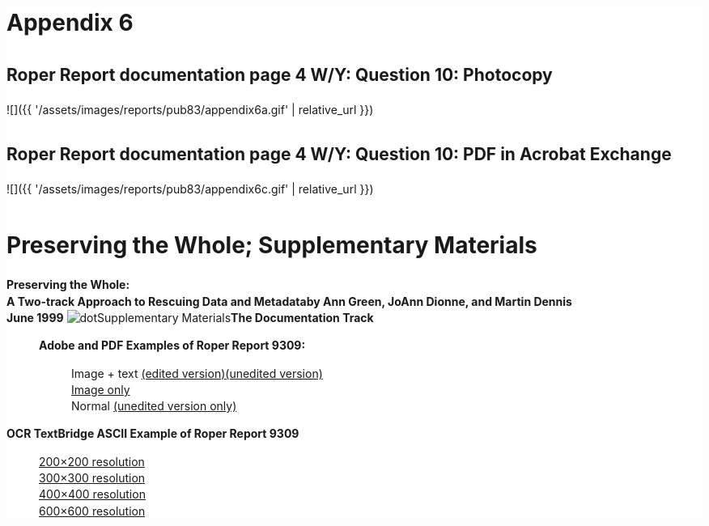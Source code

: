 # Appendix 6

## Roper Report documentation page 4 W/Y: Question 10: Photocopy

![]({{ '/assets/images/reports/pub83/appendix6a.gif' | relative_url }})


## Roper Report documentation page 4 W/Y: Question 10: PDF in Acrobat Exchange

![]({{ '/assets/images/reports/pub83/appendix6c.gif' | relative_url }})

# Preserving the Whole; Supplementary Materials

<tbody class="table">
<tr>
<td></td>
<td><b>Preserving the Whole:</b><br>
<b>A Two-track Approach to Rescuing Data and Metadata</b><b>by Ann Green, JoAnn Dionne, and Martin Dennis<br>
June 1999</b> <img decoding="async" src="{{ '/assets/images/reports/pub83/dot_clear_57d70f807be90.gif' | relative_url }}" alt="dot" width="1" height="50">Supplementary Materials<b>The Documentation Track</b><p></p>
<dl>
<dd><b>Adobe and PDF Examples of Roper Report 9309: </b><p></p>
<dl>
<dd>Image + text <a href="https://zenodo.org/record/7760040/files/edited_version.pdf?download=1" target="_blank" rel="noopener noreferrer">(edited version)</a><a href="https://zenodo.org/record/7760040/files/unedited_version.pdf?download=1" target="_blank" rel="noopener noreferrer">(unedited version)</a></dd>
<dd><a href="https://zenodo.org/record/7760040/files/image_only.pdf?download=1" target="_blank" rel="noopener noreferrer">Image only</a></dd>
<dd>Normal <a href="https://zenodo.org/record/7760040/files/unedited_version_only.pdf?download=1" target="_blank" rel="noopener noreferrer">(unedited version only)</a></dd>
</dl>
</dd>
</dl>
<p><b>OCR TextBridge ASCII Example of Roper Report 9309</b></p>
<dl>
<dd><a href="#200200html">200×200 resolution</a></dd>
<dd><a href="#300x300html">300×300 resolution</a></dd>
<dd><a href="#400400html">400×400 resolution</a></dd>
<dd><a href="#600600html">600×600 resolution</a></dd>
</dl>
</td>
</tr>
</tbody>
